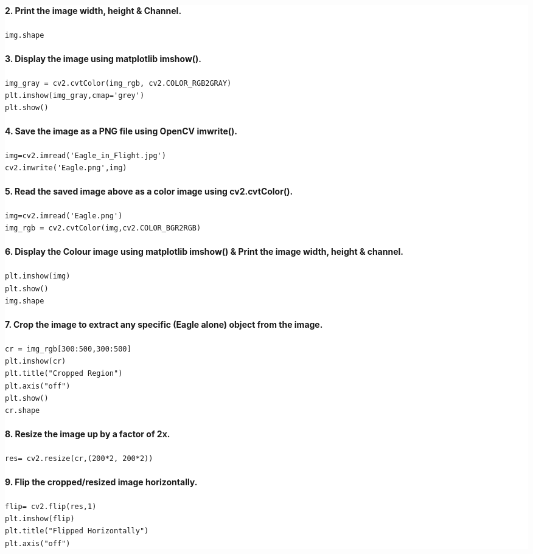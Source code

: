 #### 2. Print the image width, height & Channel.
```
img.shape
```

#### 3. Display the image using matplotlib imshow().
```
img_gray = cv2.cvtColor(img_rgb, cv2.COLOR_RGB2GRAY)
plt.imshow(img_gray,cmap='grey')
plt.show()

```

#### 4. Save the image as a PNG file using OpenCV imwrite().
```
img=cv2.imread('Eagle_in_Flight.jpg')
cv2.imwrite('Eagle.png',img)
```

#### 5. Read the saved image above as a color image using cv2.cvtColor().
```
img=cv2.imread('Eagle.png')
img_rgb = cv2.cvtColor(img,cv2.COLOR_BGR2RGB)
```

#### 6. Display the Colour image using matplotlib imshow() & Print the image width, height & channel.
```
plt.imshow(img)
plt.show()
img.shape
```

#### 7. Crop the image to extract any specific (Eagle alone) object from the image.
```
cr = img_rgb[300:500,300:500] 
plt.imshow(cr)
plt.title("Cropped Region")
plt.axis("off")
plt.show()
cr.shape
```

#### 8. Resize the image up by a factor of 2x.
```
res= cv2.resize(cr,(200*2, 200*2))
```

#### 9. Flip the cropped/resized image horizontally.
```
flip= cv2.flip(res,1)
plt.imshow(flip)
plt.title("Flipped Horizontally")
plt.axis("off")
```
